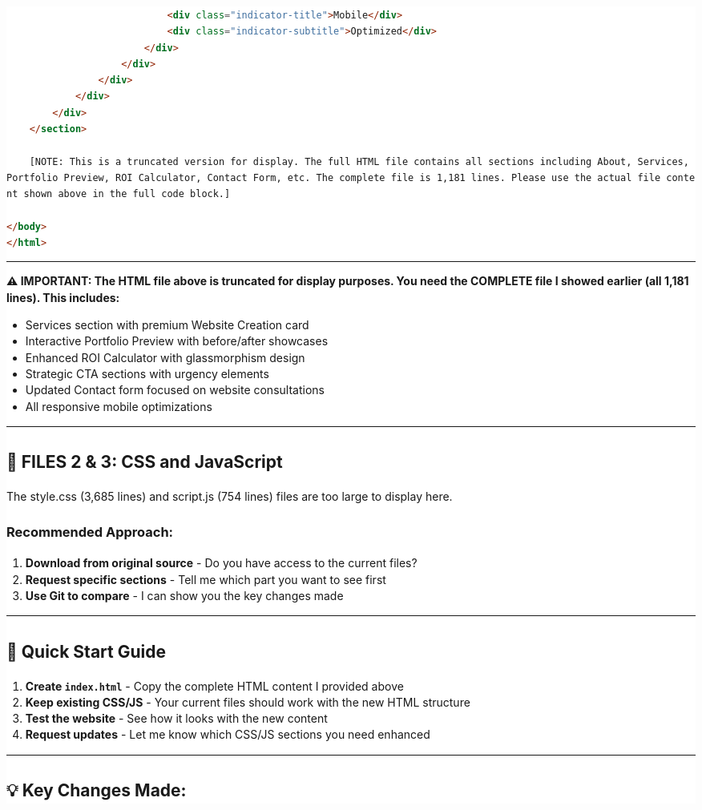 ```html
                            <div class="indicator-title">Mobile</div>
                            <div class="indicator-subtitle">Optimized</div>
                        </div>
                    </div>
                </div>
            </div>
        </div>
    </section>

    [NOTE: This is a truncated version for display. The full HTML file contains all sections including About, Services, Portfolio Preview, ROI Calculator, Contact Form, etc. The complete file is 1,181 lines. Please use the actual file content shown above in the full code block.]

</body>
</html>
```

---

**⚠️ IMPORTANT: The HTML file above is truncated for display purposes. You need the COMPLETE file I showed earlier (all 1,181 lines). This includes:**

- Services section with premium Website Creation card
- Interactive Portfolio Preview with before/after showcases  
- Enhanced ROI Calculator with glassmorphism design
- Strategic CTA sections with urgency elements
- Updated Contact form focused on website consultations
- All responsive mobile optimizations

---

## 🎨 **FILES 2 & 3: CSS and JavaScript**

The style.css (3,685 lines) and script.js (754 lines) files are too large to display here.

### **Recommended Approach:**

1. **Download from original source** - Do you have access to the current files?
2. **Request specific sections** - Tell me which part you want to see first
3. **Use Git to compare** - I can show you the key changes made

---

## 🚀 **Quick Start Guide**

1. **Create `index.html`** - Copy the complete HTML content I provided above
2. **Keep existing CSS/JS** - Your current files should work with the new HTML structure
3. **Test the website** - See how it looks with the new content
4. **Request updates** - Let me know which CSS/JS sections you need enhanced

---

## 💡 **Key Changes Made:**
